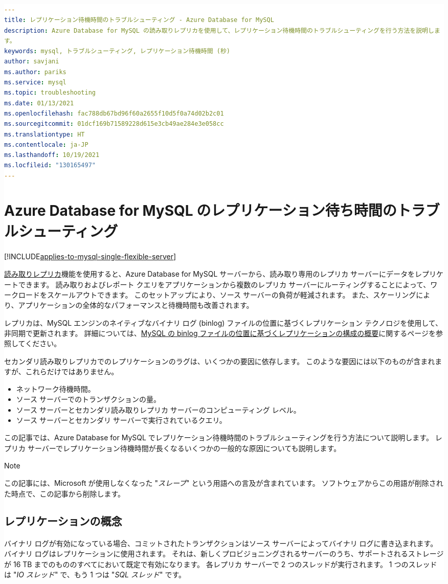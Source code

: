 ```yaml
---
title: レプリケーション待機時間のトラブルシューティング - Azure Database for MySQL
description: Azure Database for MySQL の読み取りレプリカを使用して、レプリケーション待機時間のトラブルシューティングを行う方法を説明します。
keywords: mysql, トラブルシューティング, レプリケーション待機時間 (秒)
author: savjani
ms.author: pariks
ms.service: mysql
ms.topic: troubleshooting
ms.date: 01/13/2021
ms.openlocfilehash: fac788db67bd96f60a2655f10d5f0a74d02b2c01
ms.sourcegitcommit: 01dcf169b71589228d615e3cb49ae284e3e058cc
ms.translationtype: HT
ms.contentlocale: ja-JP
ms.lasthandoff: 10/19/2021
ms.locfileid: "130165497"
---
```

# <a name="troubleshoot-replication-latency-in-azure-database-for-mysql"></a>Azure Database for MySQL のレプリケーション待ち時間のトラブルシューティング

[!INCLUDE[applies-to-mysql-single-flexible-server](includes/applies-to-mysql-single-flexible-server.md)]

[読み取りレプリカ](concepts-read-replicas.md)機能を使用すると、Azure Database for MySQL サーバーから、読み取り専用のレプリカ サーバーにデータをレプリケートできます。 読み取りおよびレポート クエリをアプリケーションから複数のレプリカ サーバーにルーティングすることによって、ワークロードをスケールアウトできます。 このセットアップにより、ソース サーバーの負荷が軽減されます。 また、スケーリングにより、アプリケーションの全体的なパフォーマンスと待機時間も改善されます。

レプリカは、MySQL エンジンのネイティブなバイナリ ログ (binlog) ファイルの位置に基づくレプリケーション テクノロジを使用して、非同期で更新されます。 詳細については、[MySQL の binlog ファイルの位置に基づくレプリケーションの構成の概要](https://dev.mysql.com/doc/refman/5.7/en/binlog-replication-configuration-overview.html)に関するページを参照してください。

セカンダリ読み取りレプリカでのレプリケーションのラグは、いくつかの要因に依存します。 このような要因には以下のものが含まれますが、これらだけではありません。

- ネットワーク待機時間。
- ソース サーバーでのトランザクションの量。
- ソース サーバーとセカンダリ読み取りレプリカ サーバーのコンピューティング レベル。
- ソース サーバーとセカンダリ サーバーで実行されているクエリ。

この記事では、Azure Database for MySQL でレプリケーション待機時間のトラブルシューティングを行う方法について説明します。 レプリカ サーバーでレプリケーション待機時間が長くなるいくつかの一般的な原因についても説明します。

> [!NOTE]
> この記事には、Microsoft が使用しなくなった "*スレーブ*" という用語への言及が含まれています。 ソフトウェアからこの用語が削除された時点で、この記事から削除します。
>

## <a name="replication-concepts"></a>レプリケーションの概念

バイナリ ログが有効になっている場合、コミットされたトランザクションはソース サーバーによってバイナリ ログに書き込まれます。 バイナリ ログはレプリケーションに使用されます。 それは、新しくプロビジョニングされるサーバーのうち、サポートされるストレージが 16 TB までのもののすべてにおいて既定で有効になります。 各レプリカ サーバーで 2 つのスレッドが実行されます。 1 つのスレッドは "*IO スレッド*" で、もう 1 つは "*SQL スレッド*" です。
